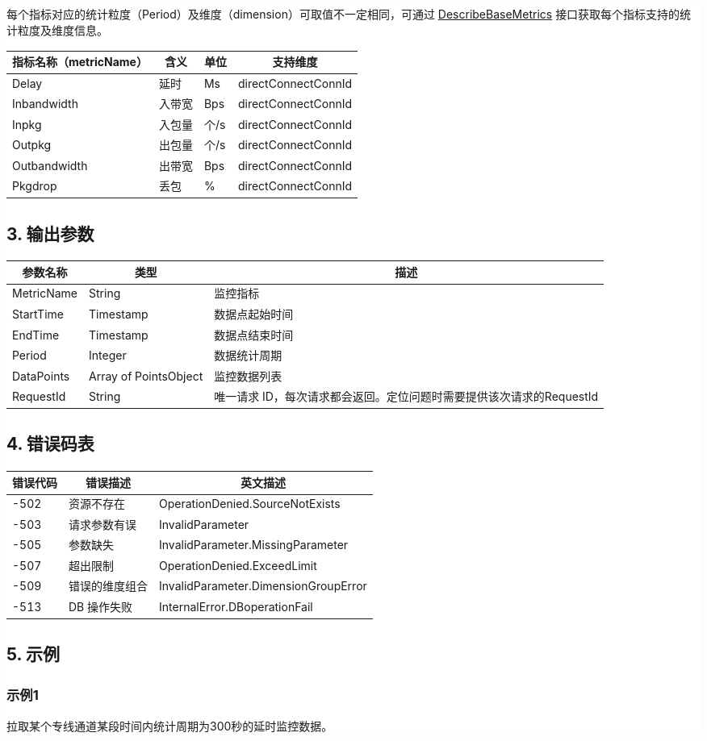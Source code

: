每个指标对应的统计粒度（Period）及维度（dimension）可取值不一定相同，可通过 [DescribeBaseMetrics](https://intl.cloud.tencent.com/document/product/248/33882) 接口获取每个指标支持的统计粒度及维度信息。

| 指标名称（metricName） | 含义 | 单位 | 支持维度 |
| ---------------- | ---- | ---- | ------------ |
| Delay | 延时 | Ms | directConnectConnId |
| Inbandwidth | 入带宽 | Bps | directConnectConnId |
| Inpkg | 入包量 | 个/s | directConnectConnId |
| Outpkg | 出包量 | 个/s | directConnectConnId |
| Outbandwidth | 出带宽 | Bps | directConnectConnId |
| Pkgdrop | 丢包 | % | directConnectConnId |



## 3. 输出参数

| 参数名称 | 类型 | 描述 |
| ---------- | --------------------- | ------------------------------------------------------------ |
| MetricName | String | 监控指标 |
| StartTime | Timestamp | 数据点起始时间 |
| EndTime | Timestamp | 数据点结束时间 |
| Period | Integer | 数据统计周期 |
| DataPoints | Array of PointsObject | 监控数据列表 |
| RequestId | String | 唯一请求 ID，每次请求都会返回。定位问题时需要提供该次请求的RequestId |

## 4. 错误码表

| 错误代码 | 错误描述 | 英文描述 |
| -------- | -------------- | ------------------------------------ |
| -502 | 资源不存在 | OperationDenied.SourceNotExists |
| -503 | 请求参数有误 | InvalidParameter |
| -505 | 参数缺失 | InvalidParameter.MissingParameter |
| -507 | 超出限制 | OperationDenied.ExceedLimit |
| -509 | 错误的维度组合 | InvalidParameter.DimensionGroupError |
| -513 | DB 操作失败 | InternalError.DBoperationFail |

## 5. 示例

### 示例1 
拉取某个专线通道某段时间内统计周期为300秒的延时监控数据。
